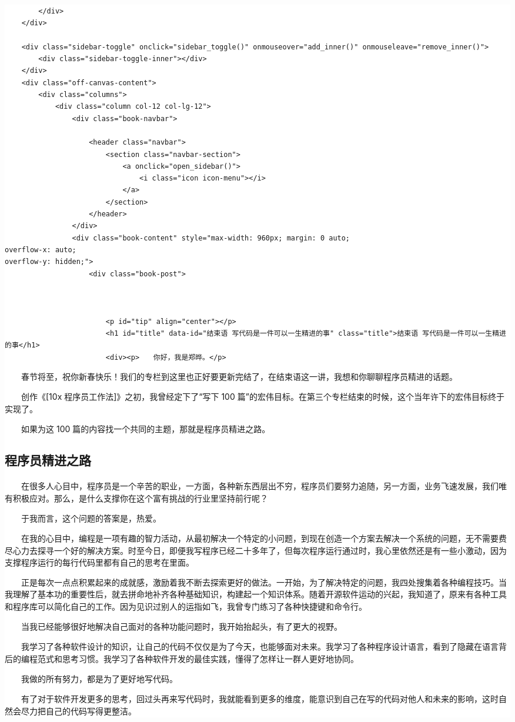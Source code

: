             </div>
        </div>

        <div class="sidebar-toggle" onclick="sidebar_toggle()" onmouseover="add_inner()" onmouseleave="remove_inner()">
            <div class="sidebar-toggle-inner"></div>
        </div>
        <div class="off-canvas-content">
            <div class="columns">
                <div class="column col-12 col-lg-12">
                    <div class="book-navbar">
                        
                        <header class="navbar">
                            <section class="navbar-section">
                                <a onclick="open_sidebar()">
                                    <i class="icon icon-menu"></i>
                                </a>
                            </section>
                        </header>
                    </div>
                    <div class="book-content" style="max-width: 960px; margin: 0 auto;
    overflow-x: auto;
    overflow-y: hidden;">
                        <div class="book-post">
                            
                            
                            
                            <p id="tip" align="center"></p>
                            <h1 id="title" data-id="结束语 写代码是一件可以一生精进的事" class="title">结束语 写代码是一件可以一生精进的事</h1>
                            <div><p>　　你好，我是郑晔。</p>

<p>　　春节将至，祝你新春快乐！我们的专栏到这里也正好要更新完结了，在结束语这一讲，我想和你聊聊程序员精进的话题。</p>

<p>　　创作《[10x 程序员工作法]》之初，我曾经定下了“写下 100 篇”的宏伟目标。在第三个专栏结束的时候，这个当年许下的宏伟目标终于实现了。</p>

<p>　　如果为这 100 篇的内容找一个共同的主题，那就是程序员精进之路。</p>

<h2 id="程序员精进之路">程序员精进之路</h2>

<p>　　在很多人心目中，程序员是一个辛苦的职业，一方面，各种新东西层出不穷，程序员们要努力追随，另一方面，业务飞速发展，我们唯有积极应对。那么，是什么支撑你在这个富有挑战的行业里坚持前行呢？</p>

<p>　　于我而言，这个问题的答案是，热爱。</p>

<p>　　在我的心目中，编程是一项有趣的智力活动，从最初解决一个特定的小问题，到现在创造一个方案去解决一个系统的问题，无不需要费尽心力去探寻一个好的解决方案。时至今日，即便我写程序已经二十多年了，但每次程序运行通过时，我心里依然还是有一些小激动，因为支撑程序运行的每行代码里都有自己的思考在里面。</p>

<p>　　正是每次一点点积累起来的成就感，激励着我不断去探索更好的做法。一开始，为了解决特定的问题，我四处搜集着各种编程技巧。当我理解了基本功的重要性后，就去拼命地补齐各种基础知识，构建起一个知识体系。随着开源软件运动的兴起，我知道了，原来有各种工具和程序库可以简化自己的工作。因为见识过别人的运指如飞，我曾专门练习了各种快捷键和命令行。</p>

<p>　　当我已经能够很好地解决自己面对的各种功能问题时，我开始抬起头，有了更大的视野。</p>

<p>　　我学习了各种软件设计的知识，让自己的代码不仅仅是为了今天，也能够面对未来。我学习了各种程序设计语言，看到了隐藏在语言背后的编程范式和思考习惯。我学习了各种软件开发的最佳实践，懂得了怎样让一群人更好地协同。</p>

<p>　　我做的所有努力，都是为了更好地写代码。</p>

<p>　　有了对于软件开发更多的思考，回过头再来写代码时，我就能看到更多的维度，能意识到自己在写的代码对他人和未来的影响，这时自然会尽力把自己的代码写得更整洁。</p>
